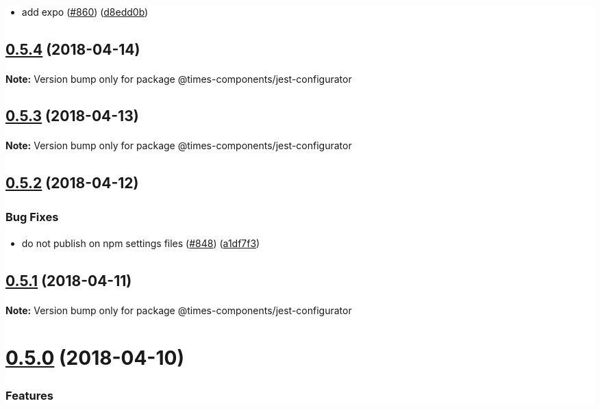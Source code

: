 * add expo ([#860](https://github.com/newsuk/times-components/issues/860)) ([d8edd0b](https://github.com/newsuk/times-components/commit/d8edd0b))




<a name="0.5.4"></a>
## [0.5.4](https://github.com/newsuk/times-components/compare/@times-components/jest-configurator@0.5.3...@times-components/jest-configurator@0.5.4) (2018-04-14)




**Note:** Version bump only for package @times-components/jest-configurator

<a name="0.5.3"></a>
## [0.5.3](https://github.com/newsuk/times-components/compare/@times-components/jest-configurator@0.5.2...@times-components/jest-configurator@0.5.3) (2018-04-13)




**Note:** Version bump only for package @times-components/jest-configurator

<a name="0.5.2"></a>
## [0.5.2](https://github.com/newsuk/times-components/compare/@times-components/jest-configurator@0.5.1...@times-components/jest-configurator@0.5.2) (2018-04-12)


### Bug Fixes

* do not publish on npm settings files ([#848](https://github.com/newsuk/times-components/issues/848)) ([a1df7f3](https://github.com/newsuk/times-components/commit/a1df7f3))




<a name="0.5.1"></a>
## [0.5.1](https://github.com/newsuk/times-components/compare/@times-components/jest-configurator@0.5.0...@times-components/jest-configurator@0.5.1) (2018-04-11)




**Note:** Version bump only for package @times-components/jest-configurator

<a name="0.5.0"></a>
# [0.5.0](https://github.com/newsuk/times-components/compare/@times-components/jest-configurator@0.2.5...@times-components/jest-configurator@0.5.0) (2018-04-10)


### Features
